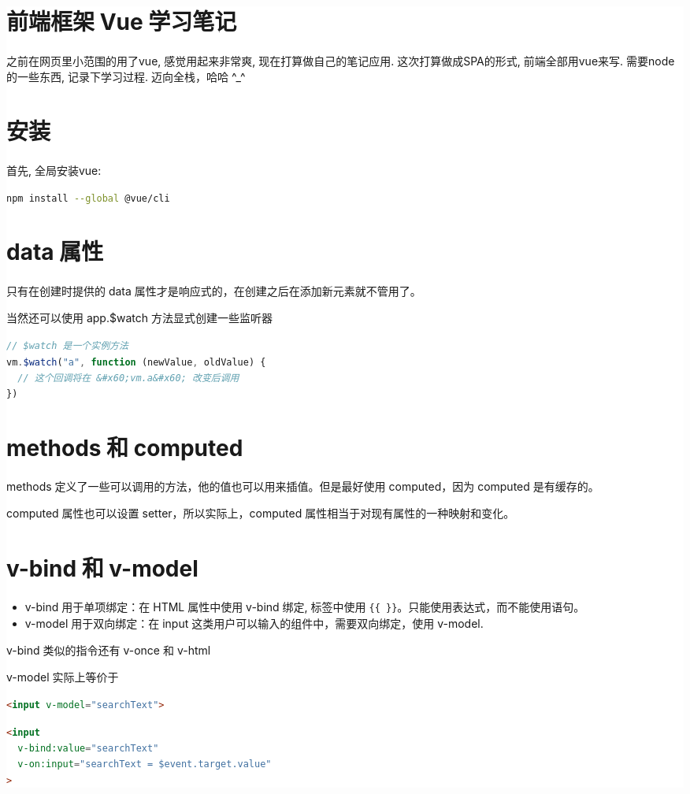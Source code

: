 # 前端框架 Vue 学习笔记



之前在网页里小范围的用了vue, 感觉用起来非常爽, 现在打算做自己的笔记应用. 这次打算做成SPA的形式, 前端全部用vue来写. 需要node的一些东西, 记录下学习过程. 迈向全栈，哈哈 ^_^

# 安装
首先, 全局安装vue: 

```bash
npm install --global @vue/cli
```

# data 属性

只有在创建时提供的 data 属性才是响应式的，在创建之后在添加新元素就不管用了。

当然还可以使用 app.$watch 方法显式创建一些监听器

```js
// $watch 是一个实例方法
vm.$watch("a", function (newValue, oldValue) {
  // 这个回调将在 &#x60;vm.a&#x60; 改变后调用
})
```

# methods 和 computed

methods 定义了一些可以调用的方法，他的值也可以用来插值。但是最好使用 computed，因为 computed 是有缓存的。

computed 属性也可以设置 setter，所以实际上，computed 属性相当于对现有属性的一种映射和变化。

# v-bind 和 v-model

- v-bind 用于单项绑定：在 HTML 属性中使用 v-bind 绑定, 标签中使用 `{{ }}`。只能使用表达式，而不能使用语句。
- v-model 用于双向绑定：在 input 这类用户可以输入的组件中，需要双向绑定，使用 v-model.

v-bind 类似的指令还有 v-once 和 v-html

v-model 实际上等价于

```html
<input v-model="searchText">
```

```html
<input
  v-bind:value="searchText"
  v-on:input="searchText = $event.target.value"
>
```
